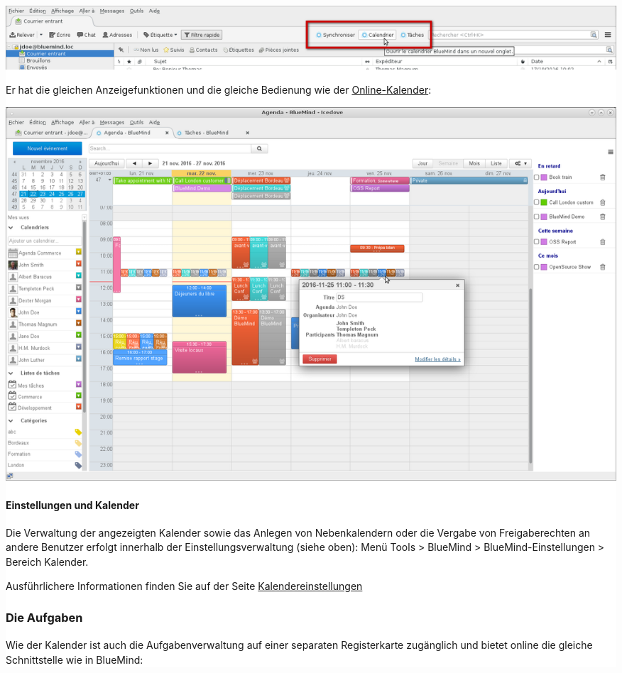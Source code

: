 ![](../../attachments/57770889/58599182.png)

Er hat die gleichen Anzeigefunktionen und die gleiche Bedienung wie der [Online-Kalender](/Guide_de_l_utilisateur/L_agenda/):

![](../../attachments/57770889/58599187.png)

#### Einstellungen und Kalender

Die Verwaltung der angezeigten Kalender sowie das Anlegen von Nebenkalendern oder die Vergabe von Freigaberechten an andere Benutzer erfolgt innerhalb der Einstellungsverwaltung (siehe oben): Menü Tools > BlueMind > BlueMind-Einstellungen > Bereich Kalender.

Ausführlichere Informationen finden Sie auf der Seite [Kalendereinstellungen](/Guide_de_l_utilisateur/L_agenda/Préférences_de_l_agenda/)

### Die Aufgaben

Wie der Kalender ist auch die Aufgabenverwaltung auf einer separaten Registerkarte zugänglich und bietet online die gleiche Schnittstelle wie in BlueMind:
